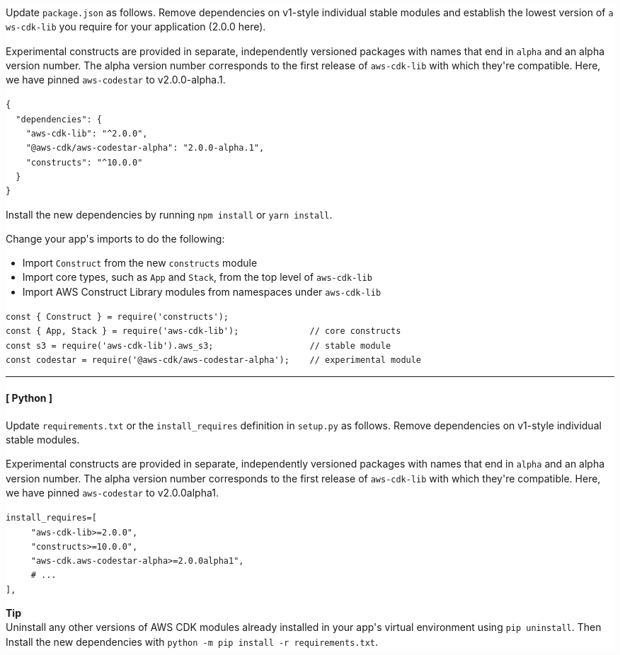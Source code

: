 Update `package.json` as follows\. Remove dependencies on v1\-style individual stable modules and establish the lowest version of `aws-cdk-lib` you require for your application \(2\.0\.0 here\)\.

Experimental constructs are provided in separate, independently versioned packages with names that end in `alpha` and an alpha version number\. The alpha version number corresponds to the first release of `aws-cdk-lib` with which they're compatible\. Here, we have pinned `aws-codestar` to v2\.0\.0\-alpha\.1\.

```
{
  "dependencies": {
    "aws-cdk-lib": "^2.0.0",
    "@aws-cdk/aws-codestar-alpha": "2.0.0-alpha.1",
    "constructs": "^10.0.0"
  }
}
```

Install the new dependencies by running `npm install` or `yarn install`\.

Change your app's imports to do the following:
+ Import `Construct` from the new `constructs` module
+ Import core types, such as `App` and `Stack`, from the top level of `aws-cdk-lib`
+ Import AWS Construct Library modules from namespaces under `aws-cdk-lib`

```
const { Construct } = require('constructs');
const { App, Stack } = require('aws-cdk-lib');              // core constructs
const s3 = require('aws-cdk-lib').aws_s3;                   // stable module
const codestar = require('@aws-cdk/aws-codestar-alpha');    // experimental module
```

------
#### [ Python ]

Update `requirements.txt` or the `install_requires` definition in `setup.py` as follows\. Remove dependencies on v1\-style individual stable modules\.

Experimental constructs are provided in separate, independently versioned packages with names that end in `alpha` and an alpha version number\. The alpha version number corresponds to the first release of `aws-cdk-lib` with which they're compatible\. Here, we have pinned `aws-codestar` to v2\.0\.0alpha1\.

```
install_requires=[
     "aws-cdk-lib>=2.0.0",
     "constructs>=10.0.0",
     "aws-cdk.aws-codestar-alpha>=2.0.0alpha1",
     # ...
],
```

**Tip**  
Uninstall any other versions of AWS CDK modules already installed in your app's virtual environment using `pip uninstall`\. Then Install the new dependencies with `python -m pip install -r requirements.txt`\. 
